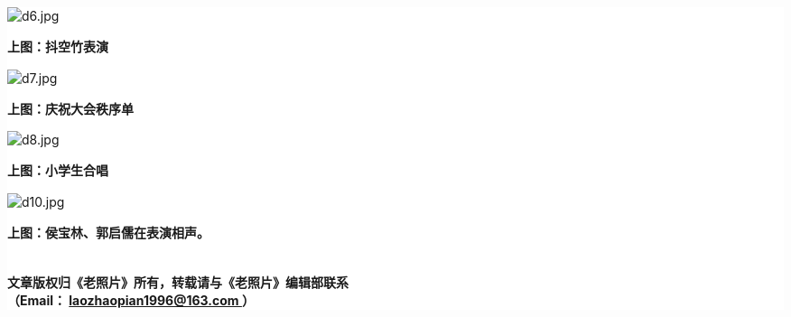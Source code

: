    <img align="top" alt="d6.jpg" border="0" height="487" src="http://mjlsh.usc.cuhk.edu.hk/medias/contents/9/93/d6.jpg" width="499"/>
  </p>
  <p>
   <strong>
    上图：抖空竹表演
   </strong>
  </p>
  <p>
   <img align="top" alt="d7.jpg" border="0" height="518" src="http://mjlsh.usc.cuhk.edu.hk/medias/contents/9/93/d7.jpg" width="517"/>
  </p>
  <p>
   <strong>
    上图：庆祝大会秩序单
   </strong>
  </p>
  <p>
   <img align="top" alt="d8.jpg" border="0" height="512" src="http://mjlsh.usc.cuhk.edu.hk/medias/contents/9/93/d8.jpg" width="539"/>
  </p>
  <p>
   <strong>
    上图：小学生合唱
   </strong>
  </p>
  <p>
   <img align="top" alt="d10.jpg" border="0" height="492" src="http://mjlsh.usc.cuhk.edu.hk/medias/contents/9/93/d10.jpg" width="490"/>
  </p>
  <p>
   <strong>
    上图：侯宝林、郭启儒在表演相声。
   </strong>
  </p>
  <p>
   <strong>
    <br/>
    文章版权归《老照片》所有，转载请与《老照片》编辑部联系
    <br/>
    （Email：
    <a href="mailto:laozhaopian1996@163.com">
     laozhaopian1996@163.com
    </a>
    ）
   </strong>
  </p>
 </div>
</div>

